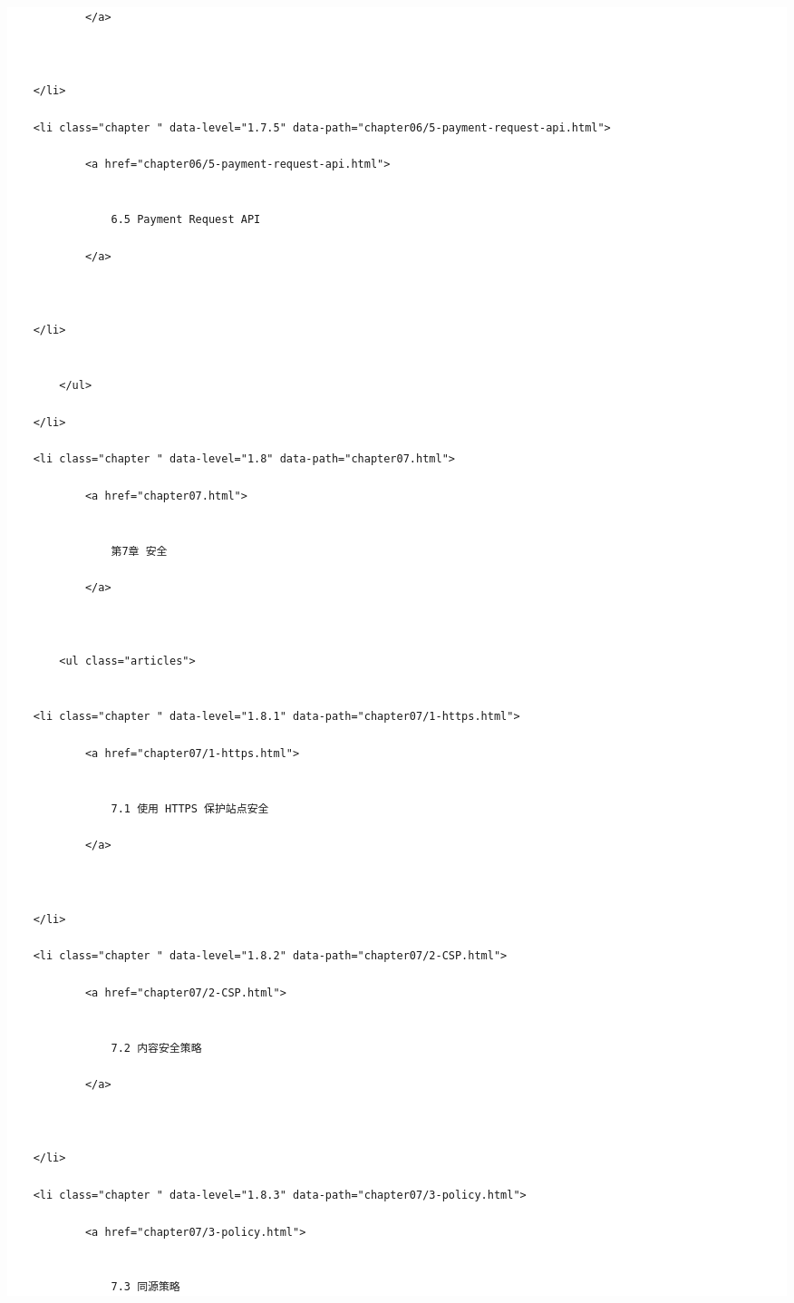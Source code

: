                 </a>



        </li>

        <li class="chapter " data-level="1.7.5" data-path="chapter06/5-payment-request-api.html">

                <a href="chapter06/5-payment-request-api.html">


                    6.5 Payment Request API

                </a>



        </li>


            </ul>

        </li>

        <li class="chapter " data-level="1.8" data-path="chapter07.html">

                <a href="chapter07.html">


                    第7章 安全

                </a>



            <ul class="articles">


        <li class="chapter " data-level="1.8.1" data-path="chapter07/1-https.html">

                <a href="chapter07/1-https.html">


                    7.1 使用 HTTPS 保护站点安全

                </a>



        </li>

        <li class="chapter " data-level="1.8.2" data-path="chapter07/2-CSP.html">

                <a href="chapter07/2-CSP.html">


                    7.2 内容安全策略

                </a>



        </li>

        <li class="chapter " data-level="1.8.3" data-path="chapter07/3-policy.html">

                <a href="chapter07/3-policy.html">


                    7.3 同源策略
